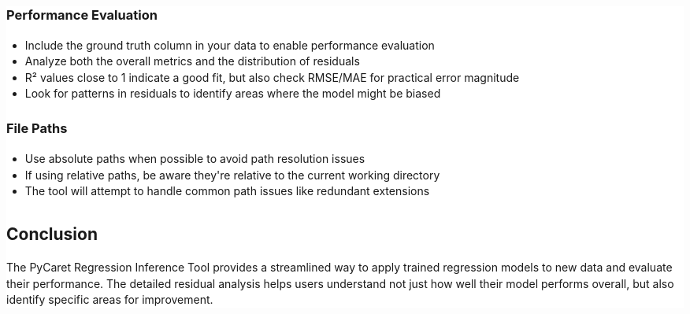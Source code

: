 ### Performance Evaluation
- Include the ground truth column in your data to enable performance evaluation
- Analyze both the overall metrics and the distribution of residuals
- R² values close to 1 indicate a good fit, but also check RMSE/MAE for practical error magnitude
- Look for patterns in residuals to identify areas where the model might be biased

### File Paths
- Use absolute paths when possible to avoid path resolution issues
- If using relative paths, be aware they're relative to the current working directory
- The tool will attempt to handle common path issues like redundant extensions

## Conclusion

The PyCaret Regression Inference Tool provides a streamlined way to apply trained regression models to new data and evaluate their performance. The detailed residual analysis helps users understand not just how well their model performs overall, but also identify specific areas for improvement.
